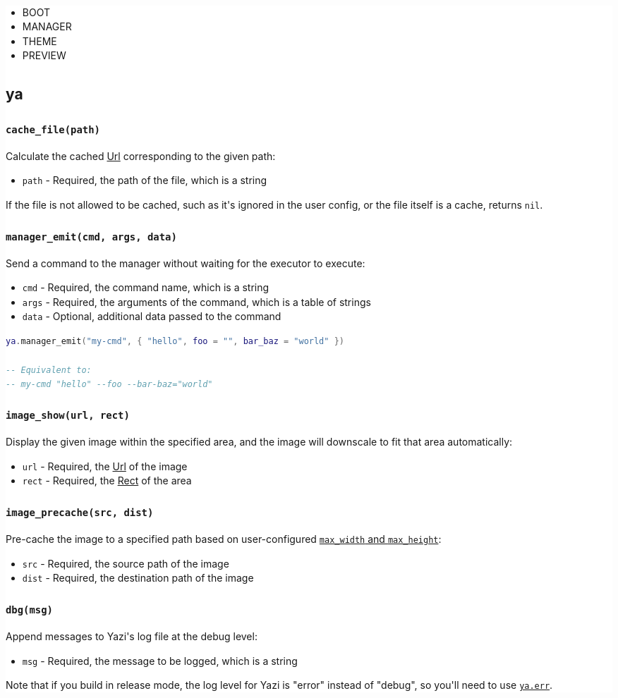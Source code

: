- BOOT
- MANAGER
- THEME
- PREVIEW

## ya

### `cache_file(path)`

Calculate the cached [Url](#url) corresponding to the given path:

- `path` - Required, the path of the file, which is a string

If the file is not allowed to be cached, such as it's ignored in the user config, or the file itself is a cache, returns `nil`.

### `manager_emit(cmd, args, data)`

Send a command to the manager without waiting for the executor to execute:

- `cmd` - Required, the command name, which is a string
- `args` - Required, the arguments of the command, which is a table of strings
- `data` - Optional, additional data passed to the command

```lua
ya.manager_emit("my-cmd", { "hello", foo = "", bar_baz = "world" })

-- Equivalent to:
-- my-cmd "hello" --foo --bar-baz="world"
```

### `image_show(url, rect)`

Display the given image within the specified area, and the image will downscale to fit that area automatically:

- `url` - Required, the [Url](#url) of the image
- `rect` - Required, the [Rect](#uirect) of the area

### `image_precache(src, dist)`

Pre-cache the image to a specified path based on user-configured [`max_width` and `max_height`](../configuration/yazi#preview):

- `src` - Required, the source path of the image
- `dist` - Required, the destination path of the image

### `dbg(msg)`

Append messages to Yazi's log file at the debug level:

- `msg` - Required, the message to be logged, which is a string

Note that if you build in release mode, the log level for Yazi is "error" instead of "debug", so you'll need to use [`ya.err`](#errmsg).
